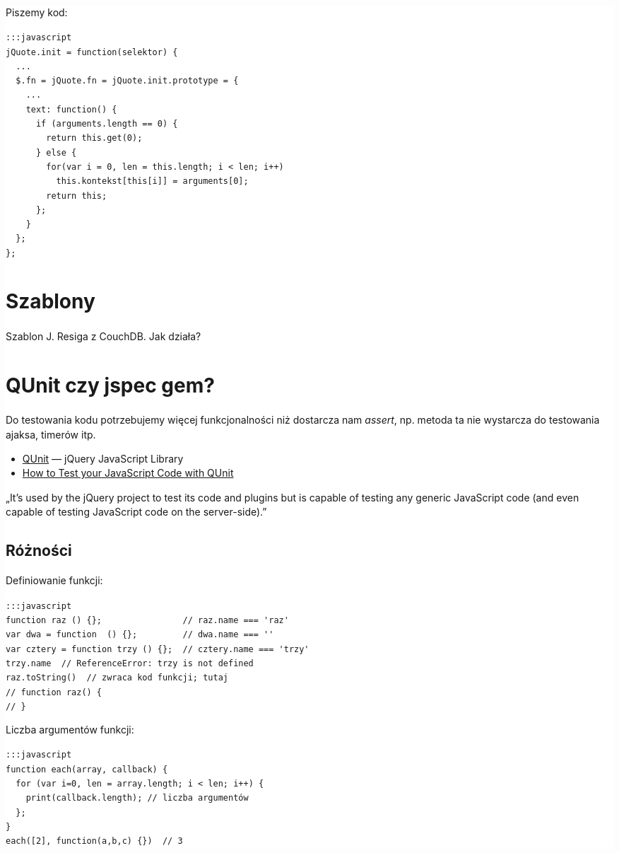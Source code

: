 Piszemy kod:

    :::javascript
    jQuote.init = function(selektor) {
      ...
      $.fn = jQuote.fn = jQuote.init.prototype = {
        ...
        text: function() {
          if (arguments.length == 0) {
            return this.get(0);
          } else {
            for(var i = 0, len = this.length; i < len; i++)
              this.kontekst[this[i]] = arguments[0];
            return this;
          };
        }
      };
    };


# Szablony

Szablon J. Resiga z CouchDB. Jak działa?


# QUnit czy jspec gem?

Do testowania kodu potrzebujemy więcej funkcjonalności niż dostarcza
nam *assert*, np. metoda ta nie wystarcza do testowania ajaksa,
timerów itp.

* [QUnit](http://docs.jquery.com/QUnit) — jQuery JavaScript Library
* [How to Test your JavaScript Code with
  QUnit](http://www.tutcity.com/view/how-to-test-your-javascript-code-with-qunit.25544.html)

„It’s used by the jQuery project to test its code and plugins but is
capable of testing any generic JavaScript code (and even capable of
testing JavaScript code on the server-side).”


## Różności

Definiowanie funkcji:

    :::javascript
    function raz () {};                // raz.name === 'raz'
    var dwa = function  () {};         // dwa.name === ''
    var cztery = function trzy () {};  // cztery.name === 'trzy'
    trzy.name  // ReferenceError: trzy is not defined
    raz.toString()  // zwraca kod funkcji; tutaj
    // function raz() {
    // }

Liczba argumentów funkcji:

    :::javascript
    function each(array, callback) {
      for (var i=0, len = array.length; i < len; i++) {
        print(callback.length); // liczba argumentów
      };
    }
    each([2], function(a,b,c) {})  // 3
